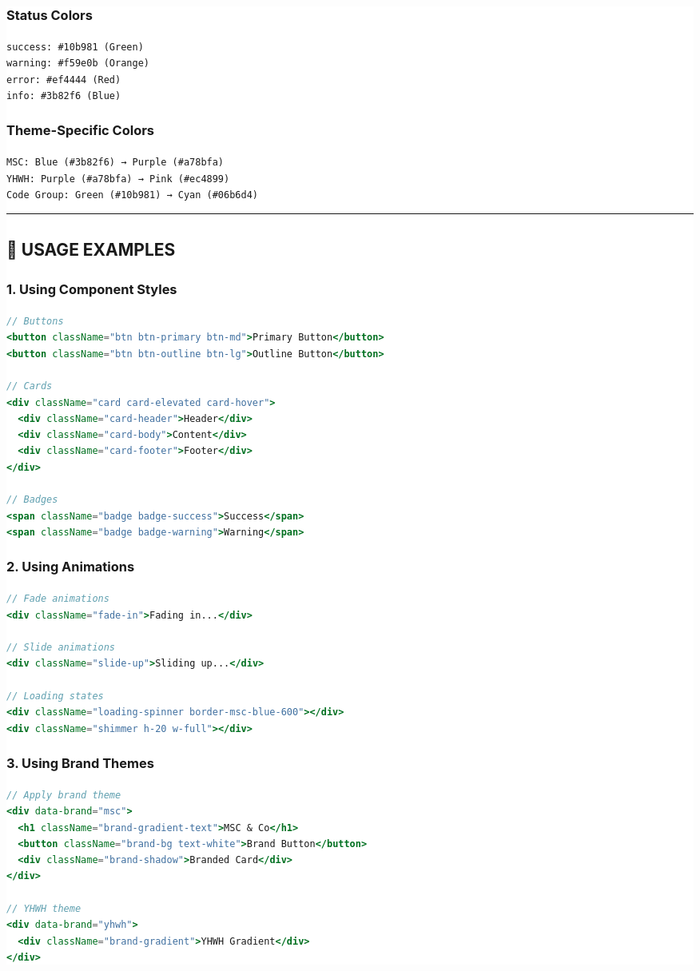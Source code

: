 ### **Status Colors**
```
success: #10b981 (Green)
warning: #f59e0b (Orange)
error: #ef4444 (Red)
info: #3b82f6 (Blue)
```

### **Theme-Specific Colors**
```
MSC: Blue (#3b82f6) → Purple (#a78bfa)
YHWH: Purple (#a78bfa) → Pink (#ec4899)
Code Group: Green (#10b981) → Cyan (#06b6d4)
```

---

## 🔧 **USAGE EXAMPLES**

### **1. Using Component Styles**
```jsx
// Buttons
<button className="btn btn-primary btn-md">Primary Button</button>
<button className="btn btn-outline btn-lg">Outline Button</button>

// Cards
<div className="card card-elevated card-hover">
  <div className="card-header">Header</div>
  <div className="card-body">Content</div>
  <div className="card-footer">Footer</div>
</div>

// Badges
<span className="badge badge-success">Success</span>
<span className="badge badge-warning">Warning</span>
```

### **2. Using Animations**
```jsx
// Fade animations
<div className="fade-in">Fading in...</div>

// Slide animations
<div className="slide-up">Sliding up...</div>

// Loading states
<div className="loading-spinner border-msc-blue-600"></div>
<div className="shimmer h-20 w-full"></div>
```

### **3. Using Brand Themes**
```jsx
// Apply brand theme
<div data-brand="msc">
  <h1 className="brand-gradient-text">MSC & Co</h1>
  <button className="brand-bg text-white">Brand Button</button>
  <div className="brand-shadow">Branded Card</div>
</div>

// YHWH theme
<div data-brand="yhwh">
  <div className="brand-gradient">YHWH Gradient</div>
</div>
```